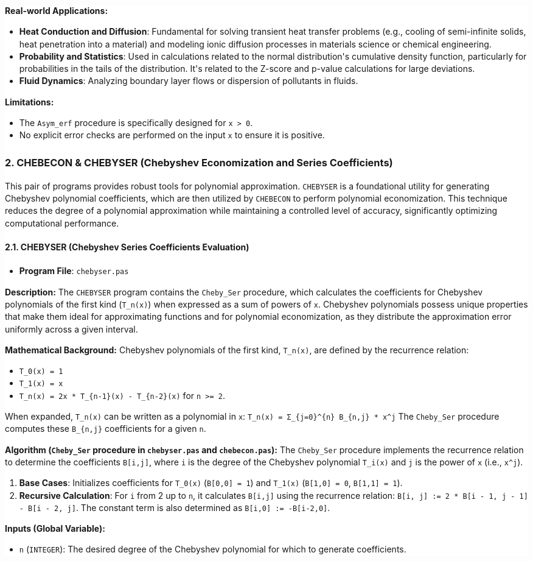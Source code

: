 **Real-world Applications:**
*   **Heat Conduction and Diffusion**: Fundamental for solving transient heat transfer problems (e.g., cooling of semi-infinite solids, heat penetration into a material) and modeling ionic diffusion processes in materials science or chemical engineering.
*   **Probability and Statistics**: Used in calculations related to the normal distribution's cumulative density function, particularly for probabilities in the tails of the distribution. It's related to the Z-score and p-value calculations for large deviations.
*   **Fluid Dynamics**: Analyzing boundary layer flows or dispersion of pollutants in fluids.

**Limitations:**
*   The `Asym_erf` procedure is specifically designed for `x > 0`.
*   No explicit error checks are performed on the input `x` to ensure it is positive.

### 2. CHEBECON & CHEBYSER (Chebyshev Economization and Series Coefficients)

This pair of programs provides robust tools for polynomial approximation. `CHEBYSER` is a foundational utility for generating Chebyshev polynomial coefficients, which are then utilized by `CHEBECON` to perform polynomial economization. This technique reduces the degree of a polynomial approximation while maintaining a controlled level of accuracy, significantly optimizing computational performance.

#### 2.1. CHEBYSER (Chebyshev Series Coefficients Evaluation)

*   **Program File**: `chebyser.pas`

**Description:**
The `CHEBYSER` program contains the `Cheby_Ser` procedure, which calculates the coefficients for Chebyshev polynomials of the first kind (`T_n(x)`) when expressed as a sum of powers of `x`. Chebyshev polynomials possess unique properties that make them ideal for approximating functions and for polynomial economization, as they distribute the approximation error uniformly across a given interval.

**Mathematical Background:**
Chebyshev polynomials of the first kind, `T_n(x)`, are defined by the recurrence relation:
*   `T_0(x) = 1`
*   `T_1(x) = x`
*   `T_n(x) = 2x * T_{n-1}(x) - T_{n-2}(x)` for `n >= 2`.

When expanded, `T_n(x)` can be written as a polynomial in `x`:
`T_n(x) = Σ_{j=0}^{n} B_{n,j} * x^j`
The `Cheby_Ser` procedure computes these `B_{n,j}` coefficients for a given `n`.

**Algorithm (`Cheby_Ser` procedure in `chebyser.pas` and `chebecon.pas`):**
The `Cheby_Ser` procedure implements the recurrence relation to determine the coefficients `B[i,j]`, where `i` is the degree of the Chebyshev polynomial `T_i(x)` and `j` is the power of `x` (i.e., `x^j`).
1.  **Base Cases**: Initializes coefficients for `T_0(x)` (`B[0,0] = 1`) and `T_1(x)` (`B[1,0] = 0`, `B[1,1] = 1`).
2.  **Recursive Calculation**: For `i` from 2 up to `n`, it calculates `B[i,j]` using the recurrence relation: `B[i, j] := 2 * B[i - 1, j - 1] - B[i - 2, j]`. The constant term is also determined as `B[i,0] := -B[i-2,0]`.

**Inputs (Global Variable):**
*   `n` (`INTEGER`): The desired degree of the Chebyshev polynomial for which to generate coefficients.
